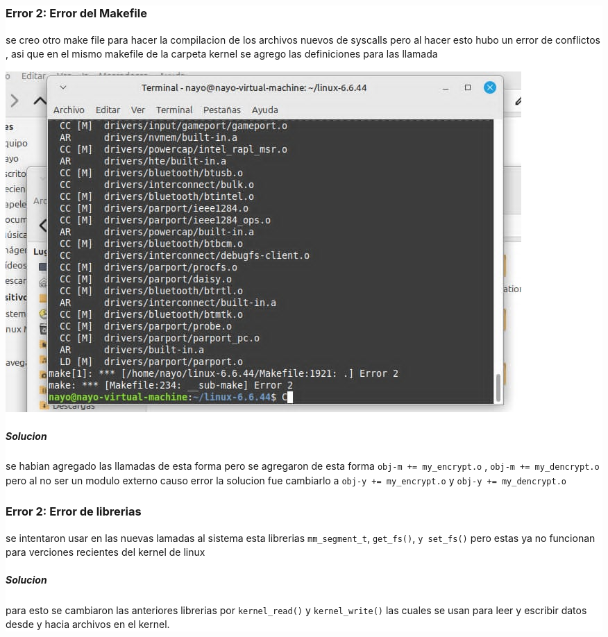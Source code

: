 

### Error 2: Error del Makefile

se creo otro make file para hacer la compilacion de los archivos nuevos de syscalls pero al hacer esto hubo un error de conflictos , asi que en el mismo makefile de la carpeta kernel se agrego las definiciones para las llamada 

![alt text](./imgs/2.png)

##### Solucion
se habian agregado las llamadas de esta forma pero se agregaron de esta forma  `obj-m += my_encrypt.o` , `obj-m += my_dencrypt.o` pero al no ser un modulo externo causo error la solucion fue cambiarlo a  `obj-y += my_encrypt.o`  y `obj-y += my_dencrypt.o`

### Error 2: Error de librerias 

se intentaron usar en las nuevas lamadas al sistema esta librerias `mm_segment_t`, `get_fs()`, `y set_fs()` pero estas ya no funcionan para verciones recientes del kernel de linux   

##### Solucion 
para esto se cambiaron las anteriores librerias por `kernel_read()` y `kernel_write()` las cuales se usan para leer y escribir datos desde y hacia archivos en el kernel. 



